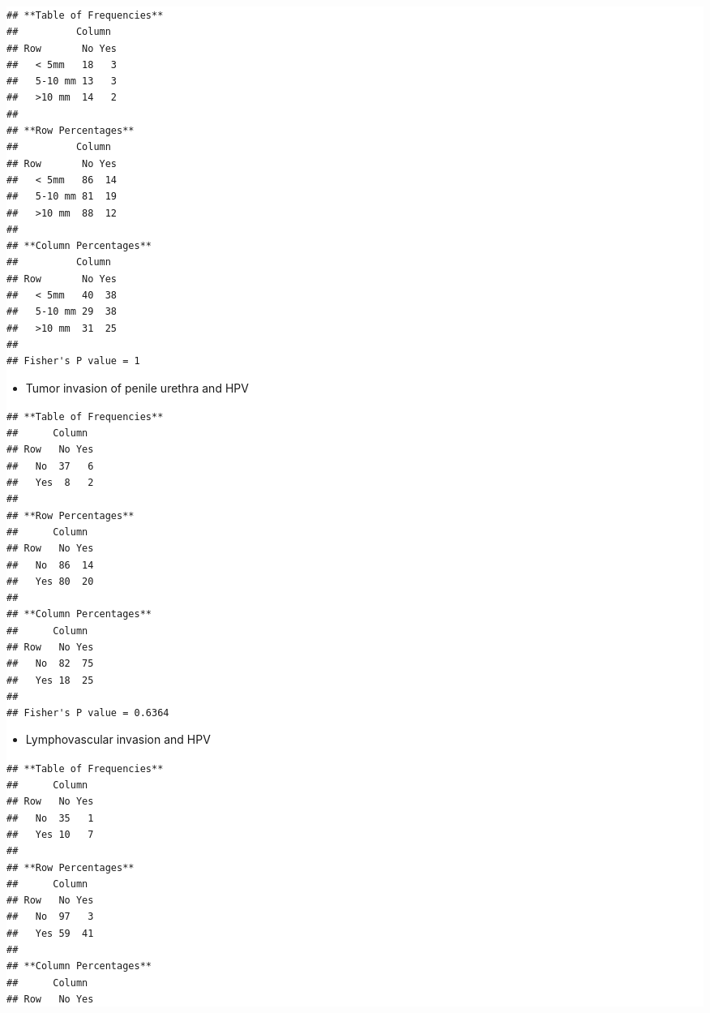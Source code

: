 ```
## **Table of Frequencies**
##          Column
## Row       No Yes
##   < 5mm   18   3
##   5-10 mm 13   3
##   >10 mm  14   2
## 
## **Row Percentages**
##          Column
## Row       No Yes
##   < 5mm   86  14
##   5-10 mm 81  19
##   >10 mm  88  12
## 
## **Column Percentages**
##          Column
## Row       No Yes
##   < 5mm   40  38
##   5-10 mm 29  38
##   >10 mm  31  25
## 
## Fisher's P value = 1
```
* Tumor invasion of penile urethra and HPV

```
## **Table of Frequencies**
##      Column
## Row   No Yes
##   No  37   6
##   Yes  8   2
## 
## **Row Percentages**
##      Column
## Row   No Yes
##   No  86  14
##   Yes 80  20
## 
## **Column Percentages**
##      Column
## Row   No Yes
##   No  82  75
##   Yes 18  25
## 
## Fisher's P value = 0.6364
```
* Lymphovascular invasion and HPV

```
## **Table of Frequencies**
##      Column
## Row   No Yes
##   No  35   1
##   Yes 10   7
## 
## **Row Percentages**
##      Column
## Row   No Yes
##   No  97   3
##   Yes 59  41
## 
## **Column Percentages**
##      Column
## Row   No Yes
```
